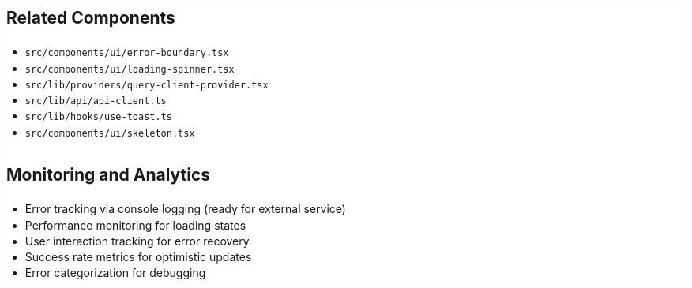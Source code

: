 ## Related Components
- `src/components/ui/error-boundary.tsx`
- `src/components/ui/loading-spinner.tsx`
- `src/lib/providers/query-client-provider.tsx`
- `src/lib/api/api-client.ts`
- `src/lib/hooks/use-toast.ts`
- `src/components/ui/skeleton.tsx`

## Monitoring and Analytics
- Error tracking via console logging (ready for external service)
- Performance monitoring for loading states
- User interaction tracking for error recovery
- Success rate metrics for optimistic updates
- Error categorization for debugging